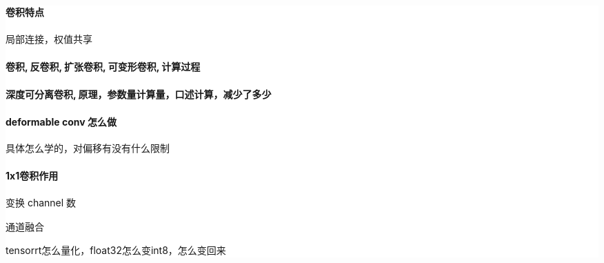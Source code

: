 #### 卷积特点

局部连接，权值共享

#### 卷积, 反卷积, 扩张卷积, 可变形卷积, 计算过程

#### 深度可分离卷积, 原理，参数量计算量，口述计算，减少了多少

#### deformable conv 怎么做

具体怎么学的，对偏移有没有什么限制

#### 1x1卷积作用

变换 channel 数

通道融合



tensorrt怎么量化，float32怎么变int8，怎么变回来